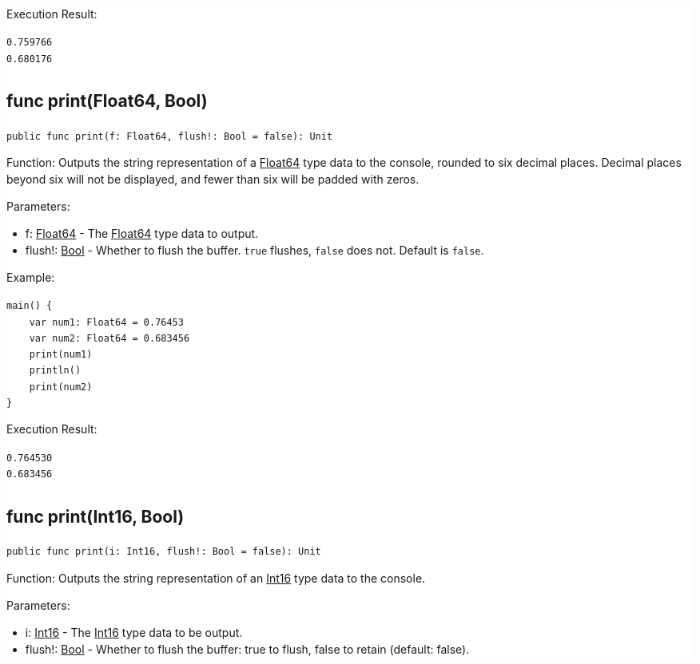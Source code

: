 Execution Result:

```text
0.759766
0.680176
```

## func print(Float64, Bool)

```cangjie
public func print(f: Float64, flush!: Bool = false): Unit
```

Function: Outputs the string representation of a [Float64](core_package_intrinsics.md#float64) type data to the console, rounded to six decimal places. Decimal places beyond six will not be displayed, and fewer than six will be padded with zeros.

Parameters:

- f: [Float64](core_package_intrinsics.md#float64) - The [Float64](core_package_intrinsics.md#float64) type data to output.
- flush!: [Bool](core_package_intrinsics.md#bool) - Whether to flush the buffer. `true` flushes, `false` does not. Default is `false`.

Example:


```cangjie
main() {
    var num1: Float64 = 0.76453
    var num2: Float64 = 0.683456
    print(num1)
    println()
    print(num2)
}
```

Execution Result:

```text
0.764530
0.683456
```

## func print(Int16, Bool)

```cangjie
public func print(i: Int16, flush!: Bool = false): Unit
```

Function: Outputs the string representation of an [Int16](core_package_intrinsics.md#int16) type data to the console.

Parameters:

- i: [Int16](core_package_intrinsics.md#int16) - The [Int16](core_package_intrinsics.md#int16) type data to be output.
- flush!: [Bool](core_package_intrinsics.md#bool) - Whether to flush the buffer: true to flush, false to retain (default: false).
